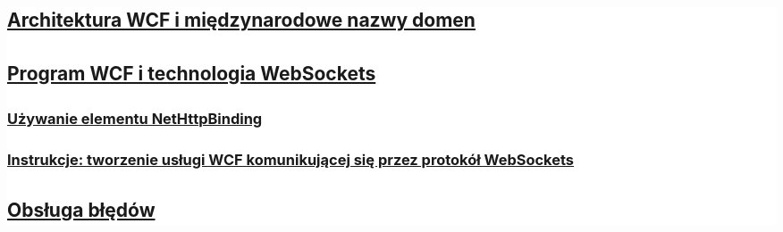 ## [Architektura WCF i międzynarodowe nazwy domen](wcf-and-internationalized-domain-names.md)
## [Program WCF i technologia WebSockets](wcf-and-websockets.md)
### [Używanie elementu NetHttpBinding](using-the-nethttpbinding.md)
### [Instrukcje: tworzenie usługi WCF komunikującej się przez protokół WebSockets](how-to-create-a-wcf-service-that-communicates-over-websockets.md)
## [Obsługa błędów](error-handling.md)
